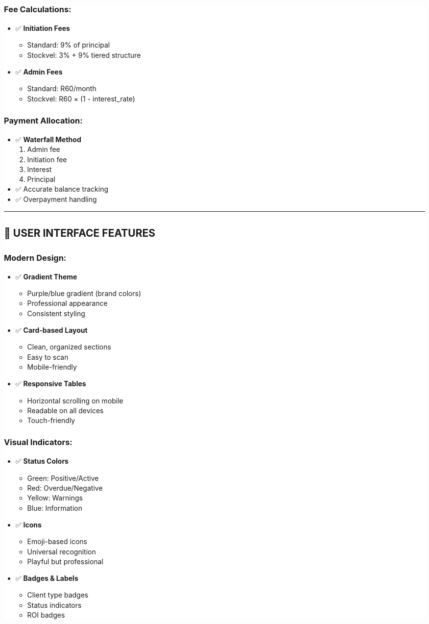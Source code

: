 ### **Fee Calculations:**
- ✅ **Initiation Fees**
  - Standard: 9% of principal
  - Stockvel: 3% + 9% tiered structure

- ✅ **Admin Fees**
  - Standard: R60/month
  - Stockvel: R60 × (1 - interest_rate)

### **Payment Allocation:**
- ✅ **Waterfall Method**
  1. Admin fee
  2. Initiation fee
  3. Interest
  4. Principal
- ✅ Accurate balance tracking
- ✅ Overpayment handling

---

## 🎨 **USER INTERFACE FEATURES**

### **Modern Design:**
- ✅ **Gradient Theme**
  - Purple/blue gradient (brand colors)
  - Professional appearance
  - Consistent styling

- ✅ **Card-based Layout**
  - Clean, organized sections
  - Easy to scan
  - Mobile-friendly

- ✅ **Responsive Tables**
  - Horizontal scrolling on mobile
  - Readable on all devices
  - Touch-friendly

### **Visual Indicators:**
- ✅ **Status Colors**
  - Green: Positive/Active
  - Red: Overdue/Negative
  - Yellow: Warnings
  - Blue: Information

- ✅ **Icons**
  - Emoji-based icons
  - Universal recognition
  - Playful but professional

- ✅ **Badges & Labels**
  - Client type badges
  - Status indicators
  - ROI badges
